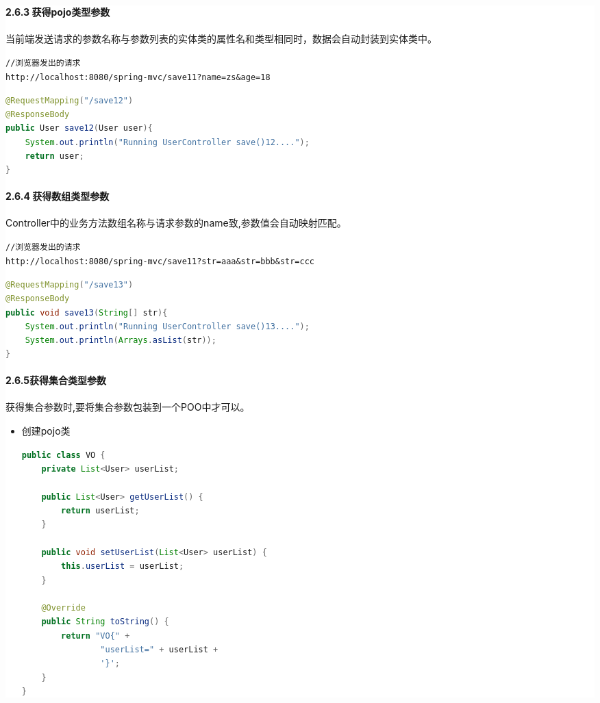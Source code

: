 ```request
```



#### 2.6.3 获得pojo类型参数

当前端发送请求的参数名称与参数列表的实体类的属性名和类型相同时，数据会自动封装到实体类中。

```txt
//浏览器发出的请求
http://localhost:8080/spring-mvc/save11?name=zs&age=18
```

```java
@RequestMapping("/save12")
@ResponseBody
public User save12(User user){
    System.out.println("Running UserController save()12....");
    return user;
}
```



#### 2.6.4 获得数组类型参数

Controller中的业务方法数组名称与请求参数的name致,参数值会自动映射匹配。

```txt
//浏览器发出的请求
http://localhost:8080/spring-mvc/save11?str=aaa&str=bbb&str=ccc
```

```java
@RequestMapping("/save13")
@ResponseBody
public void save13(String[] str){
    System.out.println("Running UserController save()13....");
    System.out.println(Arrays.asList(str));
}
```



#### 2.6.5获得集合类型参数
获得集合参数时,要将集合参数包装到一个POO中才可以。

* 创建pojo类

  ```java
  public class VO {
      private List<User> userList;
  
      public List<User> getUserList() {
          return userList;
      }
  
      public void setUserList(List<User> userList) {
          this.userList = userList;
      }
  
      @Override
      public String toString() {
          return "VO{" +
                  "userList=" + userList +
                  '}';
      }
  }
  ```
